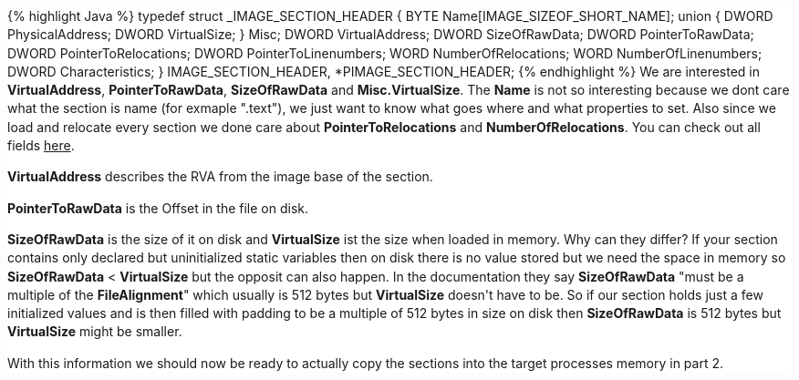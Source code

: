{% highlight Java %}
typedef struct _IMAGE_SECTION_HEADER {
  BYTE  Name[IMAGE_SIZEOF_SHORT_NAME];
  union {
    DWORD PhysicalAddress;
    DWORD VirtualSize;
  } Misc;
  DWORD VirtualAddress;
  DWORD SizeOfRawData;
  DWORD PointerToRawData;
  DWORD PointerToRelocations;
  DWORD PointerToLinenumbers;
  WORD  NumberOfRelocations;
  WORD  NumberOfLinenumbers;
  DWORD Characteristics;
} IMAGE_SECTION_HEADER, *PIMAGE_SECTION_HEADER;
{% endhighlight %}
We are interested in **VirtualAddress**, **PointerToRawData**, **SizeOfRawData** and **Misc.VirtualSize**. The **Name** is not so interesting because we dont care what the section is name (for exmaple ".text"), we just want to know what goes where and what properties to set.
Also since we load and relocate every section we done care about **PointerToRelocations** and **NumberOfRelocations**. You can check out all fields [here](https://docs.microsoft.com/en-us/windows/win32/api/winnt/ns-winnt-image_section_header).

**VirtualAddress** describes the RVA from the image base of the section. 

**PointerToRawData** is the Offset in the file on disk. 

**SizeOfRawData** is the size of it on disk and **VirtualSize** ist the size when loaded in memory. 
Why can they differ? If your section contains only declared but uninitialized static variables then on disk there is no value stored but we need the space in memory so **SizeOfRawData** < **VirtualSize** but the opposit can also happen. In the documentation they say **SizeOfRawData** "must be a multiple of the **FileAlignment**" which usually is 512 bytes but **VirtualSize** doesn't have to be. So if our section holds just a few initialized values and is then filled with padding to be a multiple of 512 bytes in size on disk then **SizeOfRawData** is 512 bytes but **VirtualSize** might be smaller.

With this information we should now be ready to actually copy the sections into the target processes memory in part 2.

